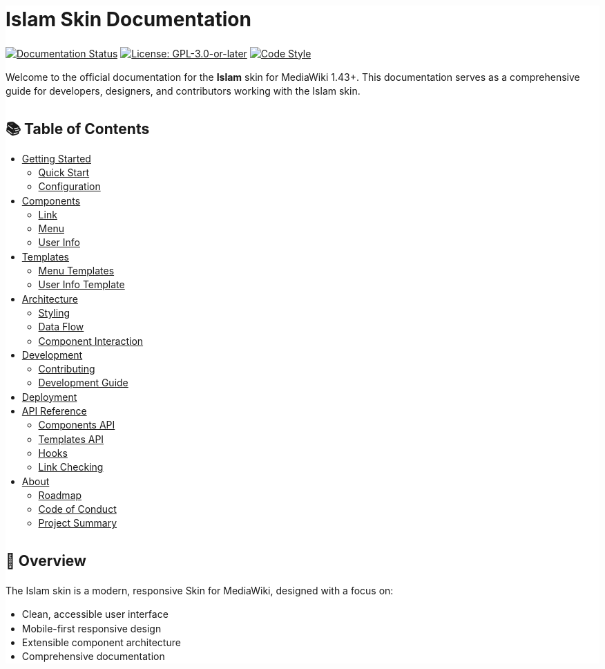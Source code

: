 # Islam Skin Documentation

[![Documentation Status](https://img.shields.io/badge/docs-latest-blue.svg)](https://github.com/muslim-wiki/Islam-Skin/tree/main/htdocs/skins/Islam/docs)
[![License: GPL-3.0-or-later](https://img.shields.io/badge/License-GPL--3.0--or--later-blue.svg)](https://www.gnu.org/licenses/gpl-3.0)
[![Code Style](https://img.shields.io/badge/code%20style-PSR--12-blue)](https://www.php-fig.org/psr/psr-12/)

Welcome to the official documentation for the **Islam** skin for MediaWiki 1.43+. This documentation serves as a comprehensive guide for developers, designers, and contributors working with the Islam skin.

## 📚 Table of Contents

- [Getting Started](#-getting-started)
  - [Quick Start](./getting-started/quick-start.md)
  - [Configuration](./getting-started/configuration.md)
- [Components](./components/README.md)
  - [Link](./components/link.md)
  - [Menu](./components/menu/overview.md)
  - [User Info](./components/user-info.md)
- [Templates](./templates/README.md)
  - [Menu Templates](./templates/menu/README.md)
  - [User Info Template](./templates/user-info.md)
- [Architecture](./architecture/README.md)
  - [Styling](./architecture/styling.md)
  - [Data Flow](./architecture/data-flow.md)
  - [Component Interaction](./architecture/component-interaction.md)
- [Development](./development/README.md)
  - [Contributing](./development/contributing.md)
  - [Development Guide](./development/README.md)
- [Deployment](./deployment/README.md)
- [API Reference](./reference/README.md)
  - [Components API](./reference/api/components.md)
  - [Templates API](./reference/api/templates.md)
  - [Hooks](./reference/hooks.md)
  - [Link Checking](./development/link-checking.md)
- [About](./about/README.md)
  - [Roadmap](./about/roadmap.md)
  - [Code of Conduct](./about/code-of-conduct.md)
  - [Project Summary](./about/project-summary.md)

## 🌟 Overview

The Islam skin is a modern, responsive Skin for MediaWiki, designed with a focus on:

- Clean, accessible user interface
- Mobile-first responsive design
- Extensible component architecture
- Comprehensive documentation
